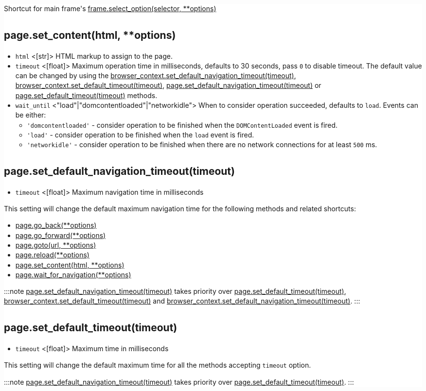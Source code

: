 Shortcut for main frame's [frame.select_option(selector, **options)](./api/class-frame.md#frameselect_optionselector-options)

## page.set_content(html, **options)
- `html` <[str]> HTML markup to assign to the page.
- `timeout` <[float]> Maximum operation time in milliseconds, defaults to 30 seconds, pass `0` to disable timeout. The default value can be changed by using the [browser_context.set_default_navigation_timeout(timeout)](./api/class-browsercontext.md#browser_contextset_default_navigation_timeouttimeout), [browser_context.set_default_timeout(timeout)](./api/class-browsercontext.md#browser_contextset_default_timeouttimeout), [page.set_default_navigation_timeout(timeout)](./api/class-page.md#pageset_default_navigation_timeouttimeout) or [page.set_default_timeout(timeout)](./api/class-page.md#pageset_default_timeouttimeout) methods.
- `wait_until` <"load"|"domcontentloaded"|"networkidle"> When to consider operation succeeded, defaults to `load`. Events can be either:
  * `'domcontentloaded'` - consider operation to be finished when the `DOMContentLoaded` event is fired.
  * `'load'` - consider operation to be finished when the `load` event is fired.
  * `'networkidle'` - consider operation to be finished when there are no network connections for at least `500` ms.

## page.set_default_navigation_timeout(timeout)
- `timeout` <[float]> Maximum navigation time in milliseconds

This setting will change the default maximum navigation time for the following methods and related shortcuts:
* [page.go_back(**options)](./api/class-page.md#pagego_backoptions)
* [page.go_forward(**options)](./api/class-page.md#pagego_forwardoptions)
* [page.goto(url, **options)](./api/class-page.md#pagegotourl-options)
* [page.reload(**options)](./api/class-page.md#pagereloadoptions)
* [page.set_content(html, **options)](./api/class-page.md#pageset_contenthtml-options)
* [page.wait_for_navigation(**options)](./api/class-page.md#pagewait_for_navigationoptions)

:::note
[page.set_default_navigation_timeout(timeout)](./api/class-page.md#pageset_default_navigation_timeouttimeout) takes priority over [page.set_default_timeout(timeout)](./api/class-page.md#pageset_default_timeouttimeout), [browser_context.set_default_timeout(timeout)](./api/class-browsercontext.md#browser_contextset_default_timeouttimeout) and [browser_context.set_default_navigation_timeout(timeout)](./api/class-browsercontext.md#browser_contextset_default_navigation_timeouttimeout).
:::

## page.set_default_timeout(timeout)
- `timeout` <[float]> Maximum time in milliseconds

This setting will change the default maximum time for all the methods accepting `timeout` option.

:::note
[page.set_default_navigation_timeout(timeout)](./api/class-page.md#pageset_default_navigation_timeouttimeout) takes priority over [page.set_default_timeout(timeout)](./api/class-page.md#pageset_default_timeouttimeout).
:::
